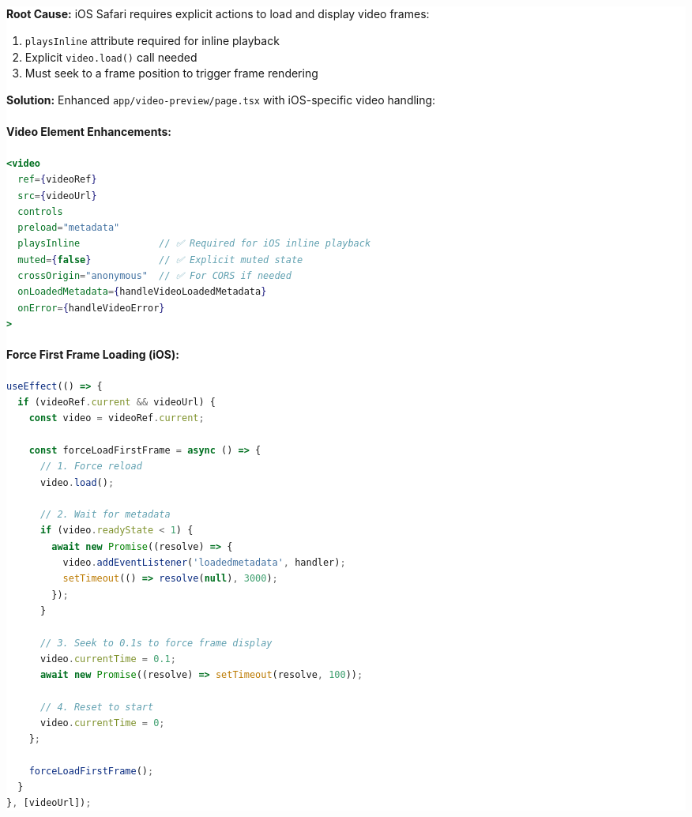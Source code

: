 **Root Cause:** iOS Safari requires explicit actions to load and display video frames:
1. `playsInline` attribute required for inline playback
2. Explicit `video.load()` call needed
3. Must seek to a frame position to trigger frame rendering

**Solution:** Enhanced `app/video-preview/page.tsx` with iOS-specific video handling:

#### Video Element Enhancements:
```jsx
<video
  ref={videoRef}
  src={videoUrl}
  controls
  preload="metadata"
  playsInline              // ✅ Required for iOS inline playback
  muted={false}            // ✅ Explicit muted state
  crossOrigin="anonymous"  // ✅ For CORS if needed
  onLoadedMetadata={handleVideoLoadedMetadata}
  onError={handleVideoError}
>
```

#### Force First Frame Loading (iOS):
```typescript
useEffect(() => {
  if (videoRef.current && videoUrl) {
    const video = videoRef.current;
    
    const forceLoadFirstFrame = async () => {
      // 1. Force reload
      video.load();
      
      // 2. Wait for metadata
      if (video.readyState < 1) {
        await new Promise((resolve) => {
          video.addEventListener('loadedmetadata', handler);
          setTimeout(() => resolve(null), 3000);
        });
      }
      
      // 3. Seek to 0.1s to force frame display
      video.currentTime = 0.1;
      await new Promise((resolve) => setTimeout(resolve, 100));
      
      // 4. Reset to start
      video.currentTime = 0;
    };
    
    forceLoadFirstFrame();
  }
}, [videoUrl]);
```
